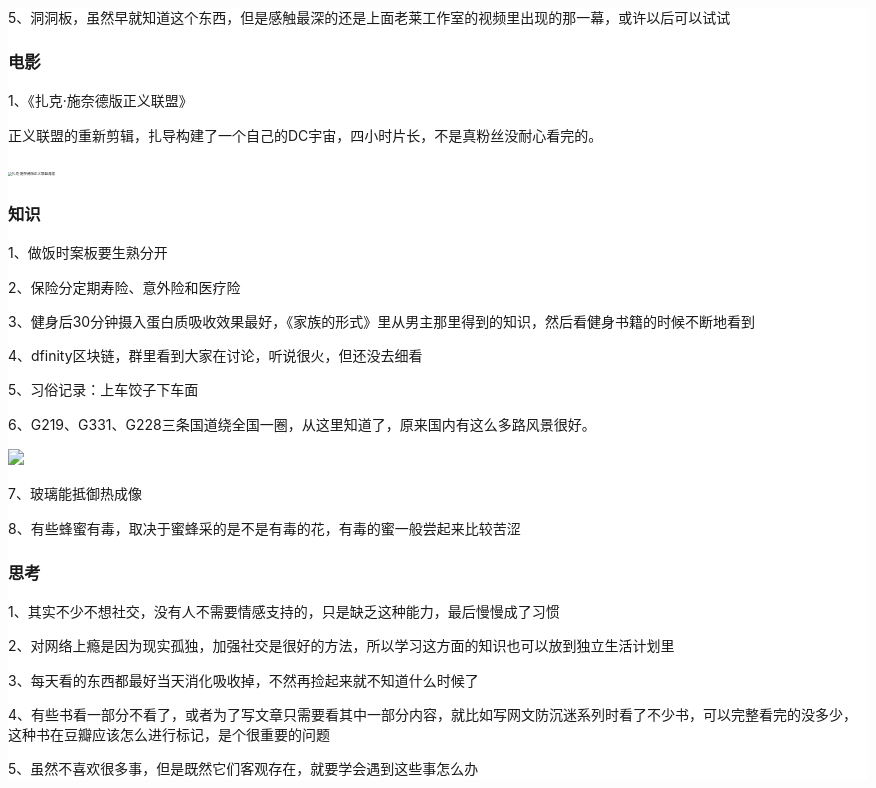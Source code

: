 5、洞洞板，虽然早就知道这个东西，但是感触最深的还是上面老莱工作室的视频里出现的那一幕，或许以后可以试试

### 电影

1、《扎克·施奈德版正义联盟》

正义联盟的重新剪辑，扎导构建了一个自己的DC宇宙，四小时片长，不是真粉丝没耐心看完的。

<img src="https://picped-1301226557.cos.ap-beijing.myqcloud.com/ZK_20210321_扎克·施奈德版正义联盟海报.webp" alt="扎克·施奈德版正义联盟海报" style="zoom: 25%;" />

### 知识

1、做饭时案板要生熟分开

2、保险分定期寿险、意外险和医疗险

3、健身后30分钟摄入蛋白质吸收效果最好，《家族的形式》里从男主那里得到的知识，然后看健身书籍的时候不断地看到

4、dfinity区块链，群里看到大家在讨论，听说很火，但还没去细看

5、习俗记录：上车饺子下车面

6、G219、G331、G228三条国道绕全国一圈，从这里知道了，原来国内有这么多路风景很好。

![](https://picped-1301226557.cos.ap-beijing.myqcloud.com/ZK_20210321_国道.png)

7、玻璃能抵御热成像

8、有些蜂蜜有毒，取决于蜜蜂采的是不是有毒的花，有毒的蜜一般尝起来比较苦涩

### 思考

1、其实不少不想社交，没有人不需要情感支持的，只是缺乏这种能力，最后慢慢成了习惯

2、对网络上瘾是因为现实孤独，加强社交是很好的方法，所以学习这方面的知识也可以放到独立生活计划里

3、每天看的东西都最好当天消化吸收掉，不然再捡起来就不知道什么时候了

4、有些书看一部分不看了，或者为了写文章只需要看其中一部分内容，就比如写网文防沉迷系列时看了不少书，可以完整看完的没多少，这种书在豆瓣应该怎么进行标记，是个很重要的问题

5、虽然不喜欢很多事，但是既然它们客观存在，就要学会遇到这些事怎么办











